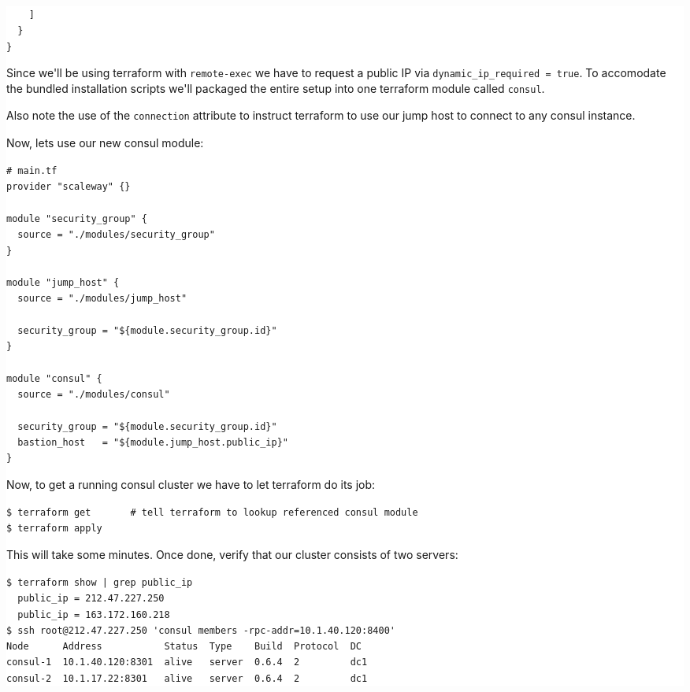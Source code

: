 ```
    ]
  }
}
```

Since we'll be using terraform with `remote-exec` we have to request a public IP via `dynamic_ip_required = true`.
To accomodate the bundled installation scripts we'll packaged the entire setup into one terraform module called `consul`.  

Also note the use of the `connection` attribute to instruct terraform to use our jump host to
connect to any consul instance.

Now, lets use our new consul module:

```
# main.tf
provider "scaleway" {}

module "security_group" {
  source = "./modules/security_group"
}

module "jump_host" {
  source = "./modules/jump_host"

  security_group = "${module.security_group.id}"
}

module "consul" {
  source = "./modules/consul"

  security_group = "${module.security_group.id}"
  bastion_host   = "${module.jump_host.public_ip}"
}
```

Now, to get a running consul cluster we have to let terraform do its job:

```
$ terraform get       # tell terraform to lookup referenced consul module 
$ terraform apply
```

This will take some minutes. Once done, verify that our cluster consists of two servers:

```
$ terraform show | grep public_ip
  public_ip = 212.47.227.250
  public_ip = 163.172.160.218
$ ssh root@212.47.227.250 'consul members -rpc-addr=10.1.40.120:8400'
Node      Address           Status  Type    Build  Protocol  DC
consul-1  10.1.40.120:8301  alive   server  0.6.4  2         dc1
consul-2  10.1.17.22:8301   alive   server  0.6.4  2         dc1
```
